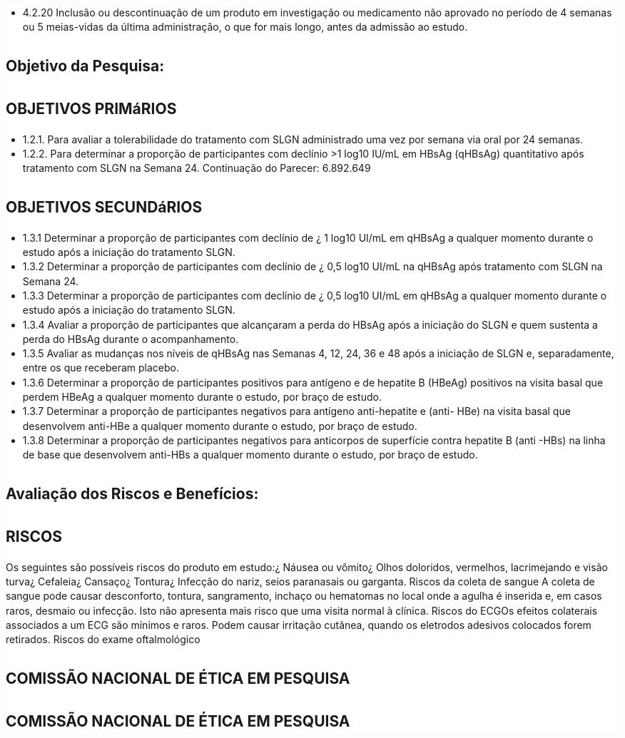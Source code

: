 - 4.2.20  Inclusão ou descontinuação de um produto em investigação ou medicamento não aprovado no período de 4 semanas ou 5 meias-vidas da última administração, o que for mais longo, antes da admissão ao estudo.

## Objetivo da Pesquisa:

## OBJETIVOS PRIMáRIOS
- 1.2.1. Para avaliar a tolerabilidade do tratamento com SLGN administrado uma vez por semana via oral por 24 semanas.
- 1.2.2. Para determinar a proporção de participantes com declínio &gt;1 log10 IU/mL em HBsAg (qHBsAg) quantitativo após tratamento com SLGN na Semana 24.
Continuação do Parecer: 6.892.649

## OBJETIVOS SECUNDáRIOS
- 1.3.1 Determinar a proporção de participantes com declínio de ¿ 1 log10 UI/mL em qHBsAg a qualquer momento durante o estudo após a iniciação do tratamento SLGN.
- 1.3.2 Determinar a proporção de participantes com declínio de ¿ 0,5 log10 UI/mL na qHBsAg após tratamento com SLGN na Semana 24.
- 1.3.3 Determinar a proporção de participantes com declínio de ¿ 0,5 log10 UI/mL em qHBsAg a qualquer momento durante o estudo após a iniciação do tratamento SLGN.
- 1.3.4 Avaliar a proporção de participantes que alcançaram a perda do HBsAg após a iniciação do SLGN e quem sustenta a perda do HBsAg durante o acompanhamento.
- 1.3.5 Avaliar as mudanças nos níveis de qHBsAg nas Semanas 4, 12, 24, 36 e 48 após a iniciação de SLGN e, separadamente, entre os que receberam placebo.
- 1.3.6 Determinar a proporção de participantes positivos para antígeno e de hepatite B (HBeAg) positivos na visita basal que perdem HBeAg a qualquer momento durante o estudo, por braço de estudo.
- 1.3.7 Determinar a proporção de participantes negativos para antígeno anti-hepatite e (anti- HBe) na visita basal que desenvolvem anti-HBe a qualquer momento durante o estudo, por braço de estudo.
- 1.3.8 Determinar a proporção de participantes negativos para anticorpos de superfície contra hepatite B (anti -HBs) na linha de base que desenvolvem anti-HBs a qualquer momento durante o estudo, por braço de estudo.

## Avaliação dos Riscos e Benefícios:

## RISCOS
Os seguintes são possíveis riscos do produto em estudo:¿   Náusea ou vômito¿   Olhos doloridos, vermelhos, lacrimejando e visão turva¿   Cefaleia¿ Cansaço¿  Tontura¿ Infecção do nariz, seios paranasais ou garganta.
Riscos da coleta de sangue
A coleta de sangue pode causar desconforto, tontura, sangramento, inchaço ou hematomas no local onde a agulha é inserida e, em casos raros, desmaio ou infecção. Isto não apresenta mais risco que uma visita normal à clínica. Riscos do ECGOs efeitos colaterais associados a um ECG são mínimos e raros. Podem causar irritação cutânea, quando os eletrodos adesivos colocados forem retirados.
Riscos do exame oftalmológico

## COMISSÃO NACIONAL DE ÉTICA EM PESQUISA

## COMISSÃO NACIONAL DE ÉTICA EM PESQUISA
